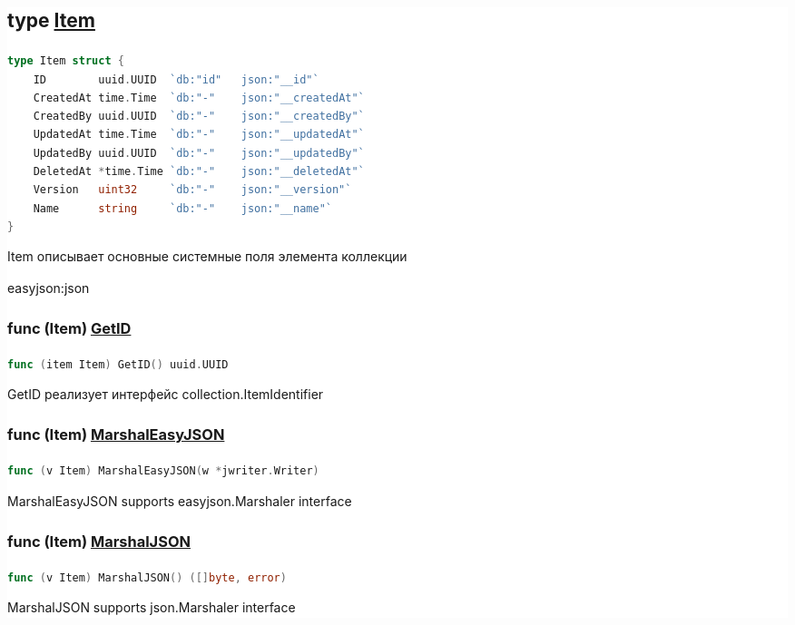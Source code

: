 


## <a name="Item">type</a> [Item](https://git.elewise.com/elma365/common/-/tree/develop/pkg/collection/item.go?s=507:937#L22)
``` go
type Item struct {
    ID        uuid.UUID  `db:"id"   json:"__id"`
    CreatedAt time.Time  `db:"-"    json:"__createdAt"`
    CreatedBy uuid.UUID  `db:"-"    json:"__createdBy"`
    UpdatedAt time.Time  `db:"-"    json:"__updatedAt"`
    UpdatedBy uuid.UUID  `db:"-"    json:"__updatedBy"`
    DeletedAt *time.Time `db:"-"    json:"__deletedAt"`
    Version   uint32     `db:"-"    json:"__version"`
    Name      string     `db:"-"    json:"__name"`
}

```
Item описывает основные системные поля элемента коллекции

easyjson:json










### <a name="Item.GetID">func</a> (Item) [GetID](https://git.elewise.com/elma365/common/-/tree/develop/pkg/collection/item.go?s=1012:1046#L34)
``` go
func (item Item) GetID() uuid.UUID
```
GetID реализует интерфейс collection.ItemIdentifier




### <a name="Item.MarshalEasyJSON">func</a> (Item) [MarshalEasyJSON](https://git.elewise.com/elma365/common/-/tree/develop/pkg/collection/item_easyjson.go?s=3243:3291#L145)
``` go
func (v Item) MarshalEasyJSON(w *jwriter.Writer)
```
MarshalEasyJSON supports easyjson.Marshaler interface




### <a name="Item.MarshalJSON">func</a> (Item) [MarshalJSON](https://git.elewise.com/elma365/common/-/tree/develop/pkg/collection/item_easyjson.go?s=3005:3048#L138)
``` go
func (v Item) MarshalJSON() ([]byte, error)
```
MarshalJSON supports json.Marshaler interface
